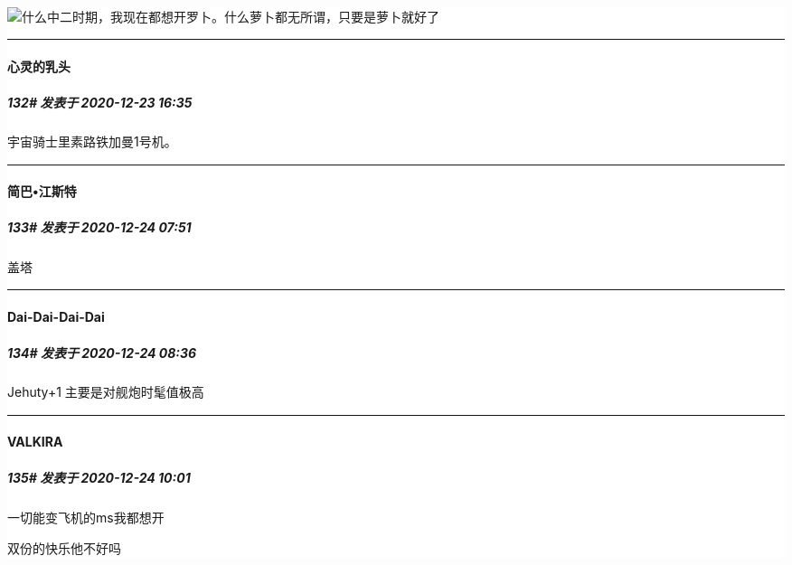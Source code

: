 

<img src="https://static.saraba1st.com/image/smiley/face2017/048.png" referrerpolicy="no-referrer">什么中二时期，我现在都想开罗卜。什么萝卜都无所谓，只要是萝卜就好了







*****

####  心灵的乳头  
##### 132#       发表于 2020-12-23 16:35




宇宙骑士里素路铁加曼1号机。







*****

####  简巴•江斯特  
##### 133#       发表于 2020-12-24 07:51




盖塔







*****

####  Dai-Dai-Dai-Dai  
##### 134#       发表于 2020-12-24 08:36




Jehuty+1
主要是对舰炮时髦值极高







*****

####  VALKIRA  
##### 135#       发表于 2020-12-24 10:01




一切能变飞机的ms我都想开

双份的快乐他不好吗
